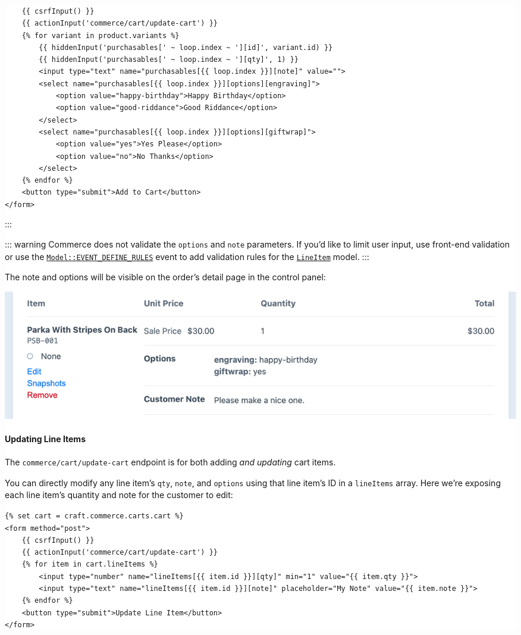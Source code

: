 ```twig Multiple Items
    {{ csrfInput() }}
    {{ actionInput('commerce/cart/update-cart') }}
    {% for variant in product.variants %}
        {{ hiddenInput('purchasables[' ~ loop.index ~ '][id]', variant.id) }}
        {{ hiddenInput('purchasables[' ~ loop.index ~ '][qty]', 1) }}
        <input type="text" name="purchasables[{{ loop.index }}][note]" value="">
        <select name="purchasables[{{ loop.index }}][options][engraving]">
            <option value="happy-birthday">Happy Birthday</option>
            <option value="good-riddance">Good Riddance</option>
        </select>
        <select name="purchasables[{{ loop.index }}][options][giftwrap]">
            <option value="yes">Yes Please</option>
            <option value="no">No Thanks</option>
        </select>
    {% endfor %}
    <button type="submit">Add to Cart</button>
</form>
```
:::

::: warning
Commerce does not validate the `options` and `note` parameters. If you’d like to limit user input, use front-end validation or use the [`Model::EVENT_DEFINE_RULES`](craft3:craft\base\Model::EVENT_DEFINE_RULES) event to add validation rules for the [`LineItem`](commerce3:craft\commerce\models\LineItem) model.
:::

The note and options will be visible on the order’s detail page in the control panel:

![Line Item Option Review](./assets/lineitem-options-review.png)

#### Updating Line Items

The `commerce/cart/update-cart` endpoint is for both adding *and updating* cart items.

You can directly modify any line item’s `qty`, `note`, and `options` using that line item’s ID in a `lineItems` array. Here we’re exposing each line item’s quantity and note for the customer to edit:

```twig{6,7}
{% set cart = craft.commerce.carts.cart %}
<form method="post">
    {{ csrfInput() }}
    {{ actionInput('commerce/cart/update-cart') }}
    {% for item in cart.lineItems %}
        <input type="number" name="lineItems[{{ item.id }}][qty]" min="1" value="{{ item.qty }}">
        <input type="text" name="lineItems[{{ item.id }}][note]" placeholder="My Note" value="{{ item.note }}">
    {% endfor %}
    <button type="submit">Update Line Item</button>
</form>
```
